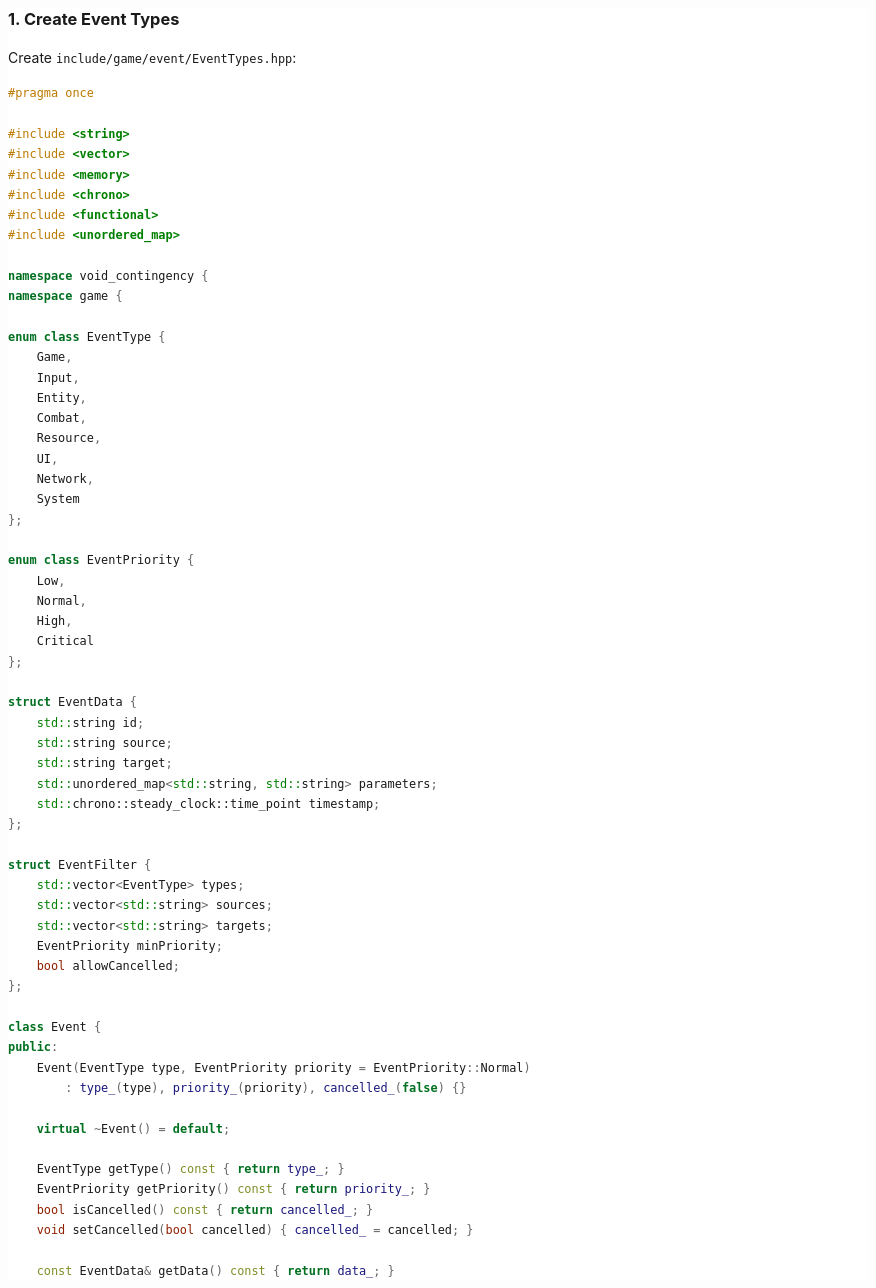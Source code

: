 ### 1. Create Event Types

Create `include/game/event/EventTypes.hpp`:

```cpp
#pragma once

#include <string>
#include <vector>
#include <memory>
#include <chrono>
#include <functional>
#include <unordered_map>

namespace void_contingency {
namespace game {

enum class EventType {
    Game,
    Input,
    Entity,
    Combat,
    Resource,
    UI,
    Network,
    System
};

enum class EventPriority {
    Low,
    Normal,
    High,
    Critical
};

struct EventData {
    std::string id;
    std::string source;
    std::string target;
    std::unordered_map<std::string, std::string> parameters;
    std::chrono::steady_clock::time_point timestamp;
};

struct EventFilter {
    std::vector<EventType> types;
    std::vector<std::string> sources;
    std::vector<std::string> targets;
    EventPriority minPriority;
    bool allowCancelled;
};

class Event {
public:
    Event(EventType type, EventPriority priority = EventPriority::Normal)
        : type_(type), priority_(priority), cancelled_(false) {}

    virtual ~Event() = default;

    EventType getType() const { return type_; }
    EventPriority getPriority() const { return priority_; }
    bool isCancelled() const { return cancelled_; }
    void setCancelled(bool cancelled) { cancelled_ = cancelled; }

    const EventData& getData() const { return data_; }
```